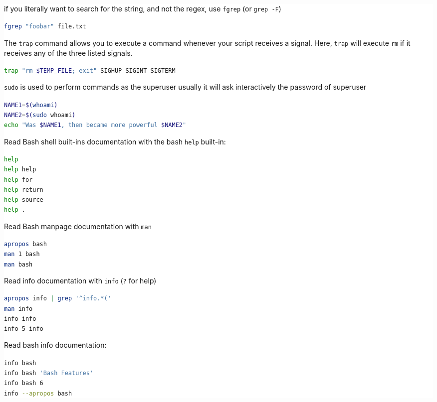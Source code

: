 if you literally want to search for the string,
and not the regex, use `fgrep` (or `grep -F`)
```bash
fgrep "foobar" file.txt
```

The `trap` command allows you to execute a command whenever your script
receives a signal. Here, `trap` will execute `rm` if it receives any of the
three listed signals.
```bash
trap "rm $TEMP_FILE; exit" SIGHUP SIGINT SIGTERM
```

`sudo` is used to perform commands as the superuser
usually it will ask interactively the password of superuser
```bash
NAME1=$(whoami)
NAME2=$(sudo whoami)
echo "Was $NAME1, then became more powerful $NAME2"
```

Read Bash shell built-ins documentation with the bash `help` built-in:
```bash
help
help help
help for
help return
help source
help .
```

Read Bash manpage documentation with `man`
```bash
apropos bash
man 1 bash
man bash
```

Read info documentation with `info` (`?` for help)
```bash
apropos info | grep '^info.*('
man info
info info
info 5 info
```

Read bash info documentation:
```bash
info bash
info bash 'Bash Features'
info bash 6
info --apropos bash
```
